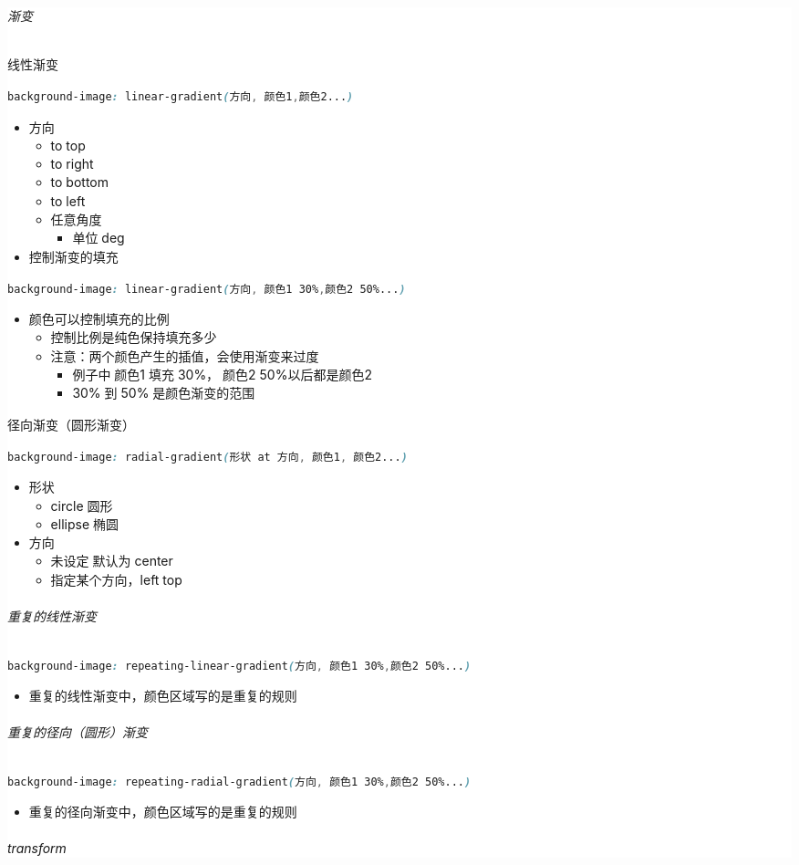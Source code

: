 ###### 渐变

线性渐变

```css
background-image: linear-gradient(方向, 颜色1,颜色2...)
```

- 方向
  - to top
  - to right
  - to bottom
  - to left
  - 任意角度  
    - 单位 deg
- 控制渐变的填充

```css
background-image: linear-gradient(方向, 颜色1 30%,颜色2 50%...)
```

- 颜色可以控制填充的比例
  - 控制比例是纯色保持填充多少
  - 注意：两个颜色产生的插值，会使用渐变来过度
    - 例子中 颜色1 填充 30%， 颜色2 50%以后都是颜色2
    - 30% 到 50% 是颜色渐变的范围

径向渐变（圆形渐变）

```css
background-image: radial-gradient(形状 at 方向, 颜色1, 颜色2...)
```

- 形状
  - circle 圆形
  - ellipse 椭圆
- 方向
  - 未设定 默认为 center
  - 指定某个方向，left top

###### 重复的线性渐变

````css
background-image: repeating-linear-gradient(方向, 颜色1 30%,颜色2 50%...)
````

- 重复的线性渐变中，颜色区域写的是重复的规则

###### 重复的径向（圆形）渐变

```css
background-image: repeating-radial-gradient(方向, 颜色1 30%,颜色2 50%...)
```

- 重复的径向渐变中，颜色区域写的是重复的规则



###### transform
